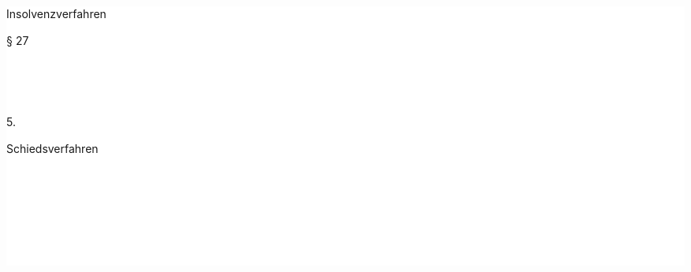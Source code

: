 </td>

<td style align="left" valign="top" charoff="50">

Insolvenzverfahren

</td>

<td style align="left" valign="bottom" charoff="50">

§ 27

</td>

</tr>

<tr>

<td style align="left" valign="top" charoff="50">

 

</td>

<td style align="left" valign="top" charoff="50">

 

</td>

<td style align="left" valign="top" charoff="50">

<span class="SP">5.</span>

</td>

<td style align="left" valign="top" charoff="50">

<span class="SP">Schiedsverfahren</span>

</td>

<td style align="left" valign="top" charoff="50">

 

</td>

</tr>

<tr>

<td style align="left" valign="top" charoff="50">

 

</td>

<td style align="left" valign="top" charoff="50">

 

</td>

<td style align="left" valign="top" charoff="50">

 

</td>
